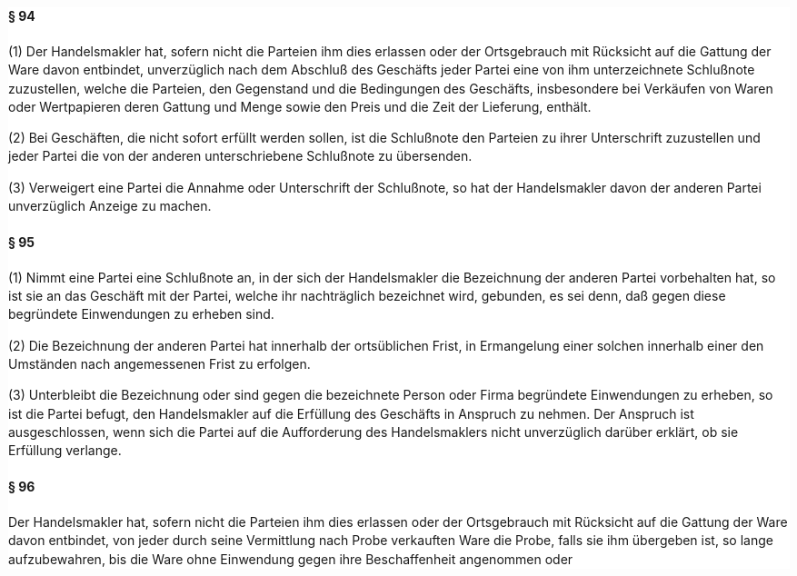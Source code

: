 
#### § 94

(1) Der Handelsmakler hat, sofern nicht die Parteien ihm dies erlassen
oder der Ortsgebrauch mit Rücksicht auf die Gattung der Ware davon
entbindet, unverzüglich nach dem Abschluß des Geschäfts jeder Partei
eine von ihm unterzeichnete Schlußnote zuzustellen, welche die
Parteien, den Gegenstand und die Bedingungen des Geschäfts,
insbesondere bei Verkäufen von Waren oder Wertpapieren deren Gattung
und Menge sowie den Preis und die Zeit der Lieferung, enthält.

(2) Bei Geschäften, die nicht sofort erfüllt werden sollen, ist die
Schlußnote den Parteien zu ihrer Unterschrift zuzustellen und jeder
Partei die von der anderen unterschriebene Schlußnote zu übersenden.

(3) Verweigert eine Partei die Annahme oder Unterschrift der
Schlußnote, so hat der Handelsmakler davon der anderen Partei
unverzüglich Anzeige zu machen.


#### § 95

(1) Nimmt eine Partei eine Schlußnote an, in der sich der
Handelsmakler die Bezeichnung der anderen Partei vorbehalten hat, so
ist sie an das Geschäft mit der Partei, welche ihr nachträglich
bezeichnet wird, gebunden, es sei denn, daß gegen diese begründete
Einwendungen zu erheben sind.

(2) Die Bezeichnung der anderen Partei hat innerhalb der ortsüblichen
Frist, in Ermangelung einer solchen innerhalb einer den Umständen nach
angemessenen Frist zu erfolgen.

(3) Unterbleibt die Bezeichnung oder sind gegen die bezeichnete Person
oder Firma begründete Einwendungen zu erheben, so ist die Partei
befugt, den Handelsmakler auf die Erfüllung des Geschäfts in Anspruch
zu nehmen. Der Anspruch ist ausgeschlossen, wenn sich die Partei auf
die Aufforderung des Handelsmaklers nicht unverzüglich darüber
erklärt, ob sie Erfüllung verlange.


#### § 96

Der Handelsmakler hat, sofern nicht die Parteien ihm dies erlassen
oder der Ortsgebrauch mit Rücksicht auf die Gattung der Ware davon
entbindet, von jeder durch seine Vermittlung nach Probe verkauften
Ware die Probe, falls sie ihm übergeben ist, so lange aufzubewahren,
bis die Ware ohne Einwendung gegen ihre Beschaffenheit angenommen oder
